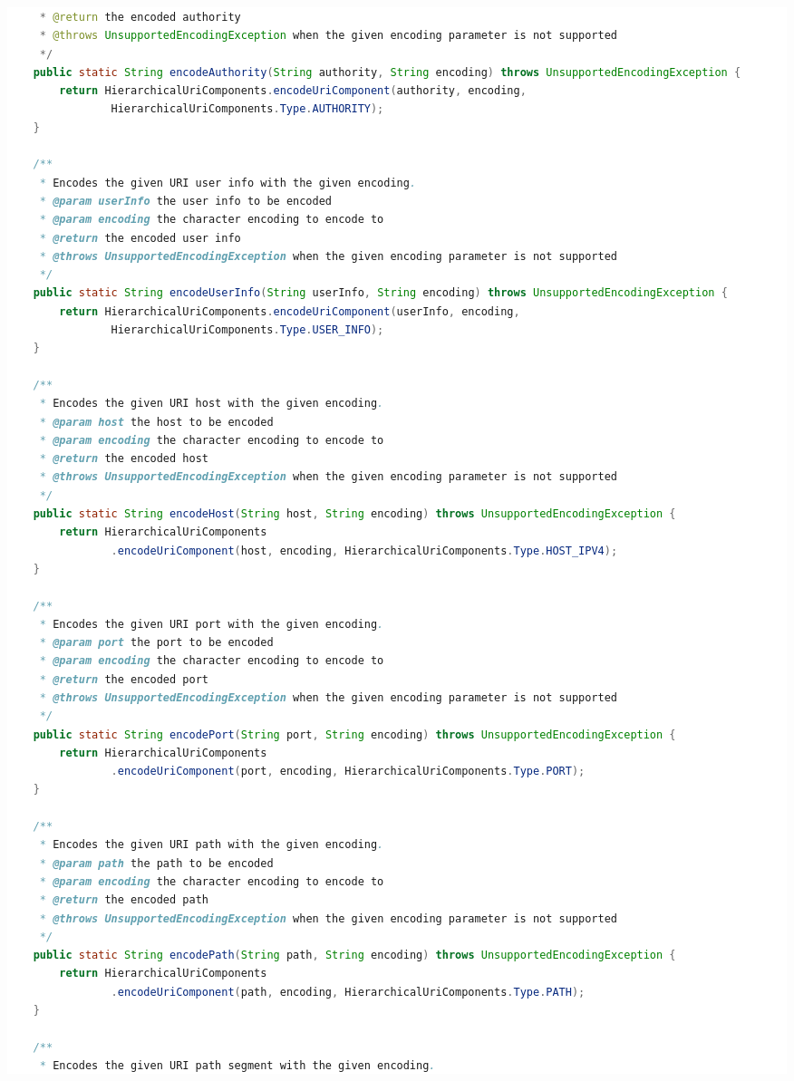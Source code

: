 ```java
	 * @return the encoded authority
	 * @throws UnsupportedEncodingException when the given encoding parameter is not supported
	 */
	public static String encodeAuthority(String authority, String encoding) throws UnsupportedEncodingException {
		return HierarchicalUriComponents.encodeUriComponent(authority, encoding,
				HierarchicalUriComponents.Type.AUTHORITY);
	}

	/**
	 * Encodes the given URI user info with the given encoding.
	 * @param userInfo the user info to be encoded
	 * @param encoding the character encoding to encode to
	 * @return the encoded user info
	 * @throws UnsupportedEncodingException when the given encoding parameter is not supported
	 */
	public static String encodeUserInfo(String userInfo, String encoding) throws UnsupportedEncodingException {
		return HierarchicalUriComponents.encodeUriComponent(userInfo, encoding,
				HierarchicalUriComponents.Type.USER_INFO);
	}

	/**
	 * Encodes the given URI host with the given encoding.
	 * @param host the host to be encoded
	 * @param encoding the character encoding to encode to
	 * @return the encoded host
	 * @throws UnsupportedEncodingException when the given encoding parameter is not supported
	 */
	public static String encodeHost(String host, String encoding) throws UnsupportedEncodingException {
		return HierarchicalUriComponents
				.encodeUriComponent(host, encoding, HierarchicalUriComponents.Type.HOST_IPV4);
	}

	/**
	 * Encodes the given URI port with the given encoding.
	 * @param port the port to be encoded
	 * @param encoding the character encoding to encode to
	 * @return the encoded port
	 * @throws UnsupportedEncodingException when the given encoding parameter is not supported
	 */
	public static String encodePort(String port, String encoding) throws UnsupportedEncodingException {
		return HierarchicalUriComponents
				.encodeUriComponent(port, encoding, HierarchicalUriComponents.Type.PORT);
	}

	/**
	 * Encodes the given URI path with the given encoding.
	 * @param path the path to be encoded
	 * @param encoding the character encoding to encode to
	 * @return the encoded path
	 * @throws UnsupportedEncodingException when the given encoding parameter is not supported
	 */
	public static String encodePath(String path, String encoding) throws UnsupportedEncodingException {
		return HierarchicalUriComponents
				.encodeUriComponent(path, encoding, HierarchicalUriComponents.Type.PATH);
	}

	/**
	 * Encodes the given URI path segment with the given encoding.
```